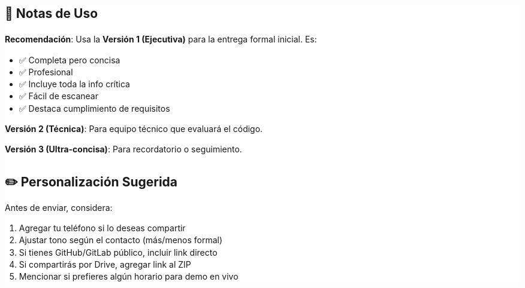 ## 📝 Notas de Uso

**Recomendación**: Usa la **Versión 1 (Ejecutiva)** para la entrega formal inicial. Es:
- ✅ Completa pero concisa
- ✅ Profesional
- ✅ Incluye toda la info crítica
- ✅ Fácil de escanear
- ✅ Destaca cumplimiento de requisitos

**Versión 2 (Técnica)**: Para equipo técnico que evaluará el código.

**Versión 3 (Ultra-concisa)**: Para recordatorio o seguimiento.

## ✏️ Personalización Sugerida

Antes de enviar, considera:
1. Agregar tu teléfono si lo deseas compartir
2. Ajustar tono según el contacto (más/menos formal)
3. Si tienes GitHub/GitLab público, incluir link directo
4. Si compartirás por Drive, agregar link al ZIP
5. Mencionar si prefieres algún horario para demo en vivo
